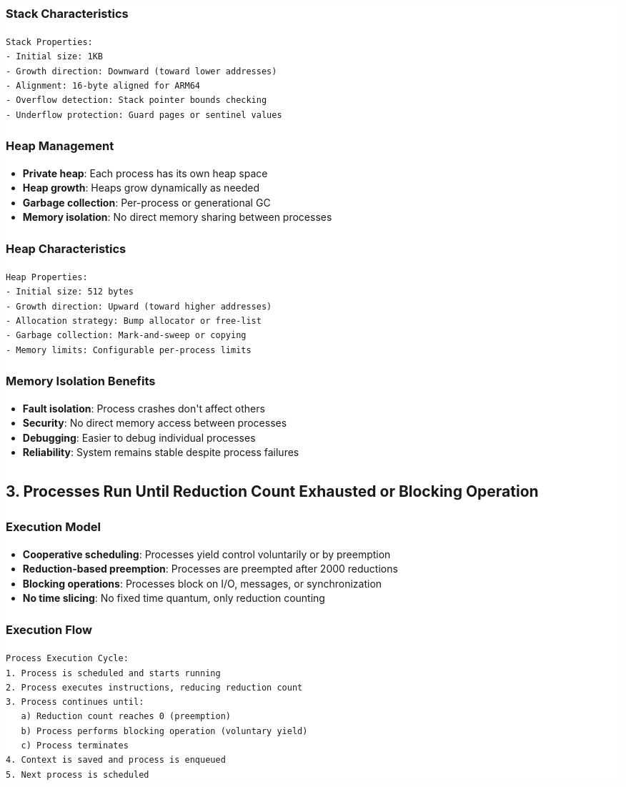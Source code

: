 ### Stack Characteristics
```
Stack Properties:
- Initial size: 1KB
- Growth direction: Downward (toward lower addresses)
- Alignment: 16-byte aligned for ARM64
- Overflow detection: Stack pointer bounds checking
- Underflow protection: Guard pages or sentinel values
```

### Heap Management
- **Private heap**: Each process has its own heap space
- **Heap growth**: Heaps grow dynamically as needed
- **Garbage collection**: Per-process or generational GC
- **Memory isolation**: No direct memory sharing between processes

### Heap Characteristics
```
Heap Properties:
- Initial size: 512 bytes
- Growth direction: Upward (toward higher addresses)
- Allocation strategy: Bump allocator or free-list
- Garbage collection: Mark-and-sweep or copying
- Memory limits: Configurable per-process limits
```

### Memory Isolation Benefits
- **Fault isolation**: Process crashes don't affect others
- **Security**: No direct memory access between processes
- **Debugging**: Easier to debug individual processes
- **Reliability**: System remains stable despite process failures

## 3. Processes Run Until Reduction Count Exhausted or Blocking Operation

### Execution Model
- **Cooperative scheduling**: Processes yield control voluntarily or by preemption
- **Reduction-based preemption**: Processes are preempted after 2000 reductions
- **Blocking operations**: Processes block on I/O, messages, or synchronization
- **No time slicing**: No fixed time quantum, only reduction counting

### Execution Flow
```
Process Execution Cycle:
1. Process is scheduled and starts running
2. Process executes instructions, reducing reduction count
3. Process continues until:
   a) Reduction count reaches 0 (preemption)
   b) Process performs blocking operation (voluntary yield)
   c) Process terminates
4. Context is saved and process is enqueued
5. Next process is scheduled
```
